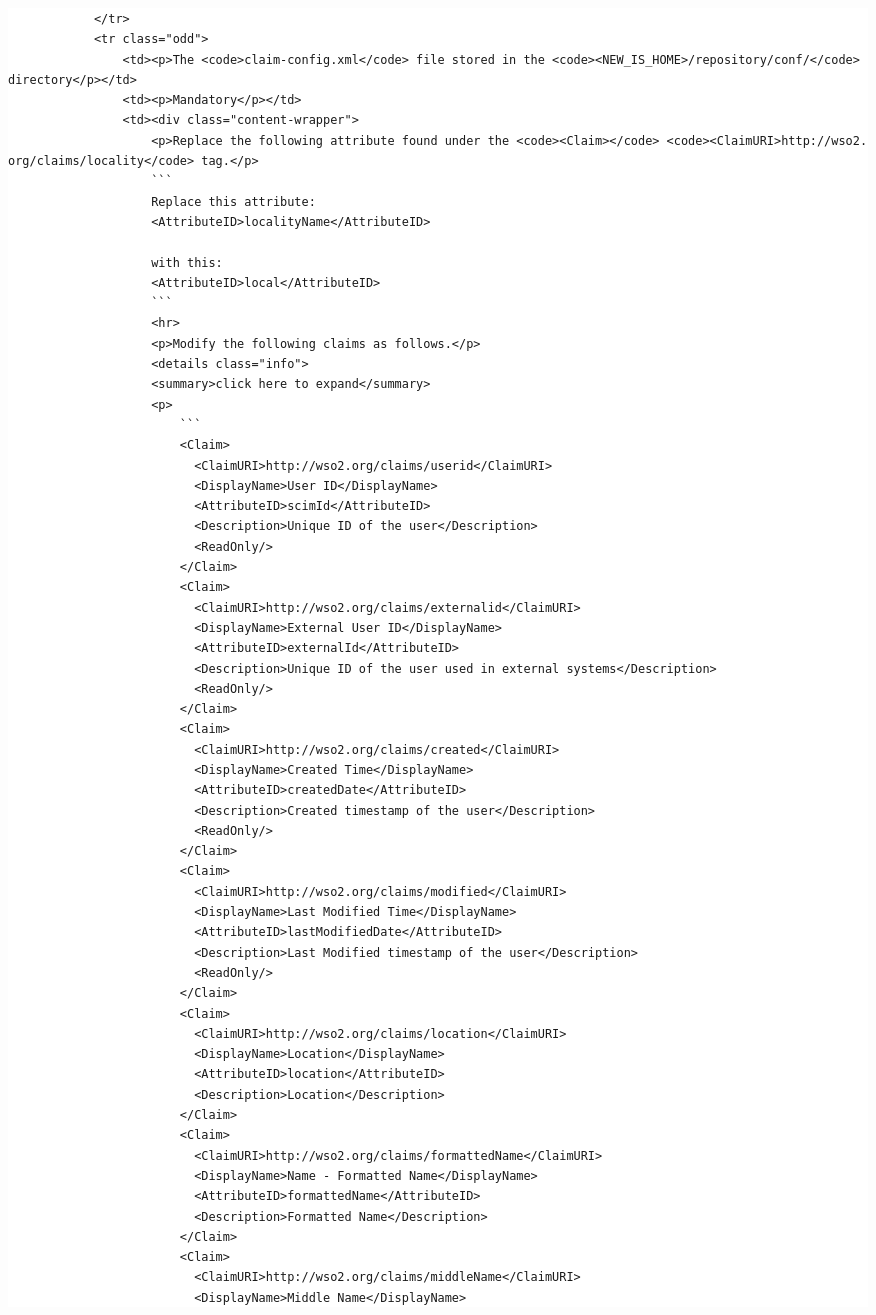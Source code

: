                 </tr>
                <tr class="odd">
                    <td><p>The <code>claim-config.xml</code> file stored in the <code><NEW_IS_HOME>/repository/conf/</code> directory</p></td>
                    <td><p>Mandatory</p></td>
                    <td><div class="content-wrapper">
                        <p>Replace the following attribute found under the <code><Claim></code> <code><ClaimURI>http://wso2.org/claims/locality</code> tag.</p>
                        ```
                        Replace this attribute:
                        <AttributeID>localityName</AttributeID>
                          
                        with this:
                        <AttributeID>local</AttributeID>
                        ```
                        <hr>
                        <p>Modify the following claims as follows.</p>
                        <details class="info">
                        <summary>click here to expand</summary>
                        <p>
                            ```
                            <Claim>
                              <ClaimURI>http://wso2.org/claims/userid</ClaimURI>
                              <DisplayName>User ID</DisplayName>
                              <AttributeID>scimId</AttributeID>
                              <Description>Unique ID of the user</Description>
                              <ReadOnly/>
                            </Claim>
                            <Claim>
                              <ClaimURI>http://wso2.org/claims/externalid</ClaimURI>
                              <DisplayName>External User ID</DisplayName>
                              <AttributeID>externalId</AttributeID>
                              <Description>Unique ID of the user used in external systems</Description>
                              <ReadOnly/>
                            </Claim>
                            <Claim>
                              <ClaimURI>http://wso2.org/claims/created</ClaimURI>
                              <DisplayName>Created Time</DisplayName>
                              <AttributeID>createdDate</AttributeID>
                              <Description>Created timestamp of the user</Description>
                              <ReadOnly/>
                            </Claim>
                            <Claim>
                              <ClaimURI>http://wso2.org/claims/modified</ClaimURI>
                              <DisplayName>Last Modified Time</DisplayName>
                              <AttributeID>lastModifiedDate</AttributeID>
                              <Description>Last Modified timestamp of the user</Description>
                              <ReadOnly/>
                            </Claim>
                            <Claim>
                              <ClaimURI>http://wso2.org/claims/location</ClaimURI>
                              <DisplayName>Location</DisplayName>
                              <AttributeID>location</AttributeID>
                              <Description>Location</Description>
                            </Claim>
                            <Claim>
                              <ClaimURI>http://wso2.org/claims/formattedName</ClaimURI>
                              <DisplayName>Name - Formatted Name</DisplayName>
                              <AttributeID>formattedName</AttributeID>
                              <Description>Formatted Name</Description>
                            </Claim>
                            <Claim>
                              <ClaimURI>http://wso2.org/claims/middleName</ClaimURI>
                              <DisplayName>Middle Name</DisplayName>